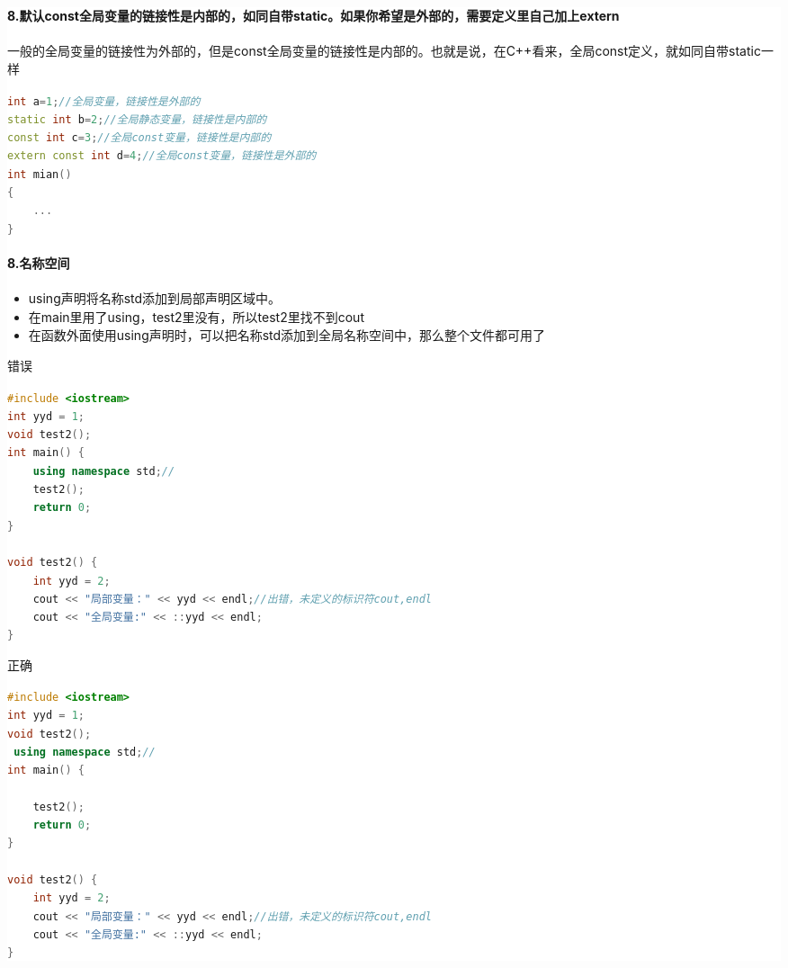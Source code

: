 #### 8.默认const全局变量的链接性是内部的，如同自带static。如果你希望是外部的，需要定义里自己加上extern

一般的全局变量的链接性为外部的，但是const全局变量的链接性是内部的。也就是说，在C++看来，全局const定义，就如同自带static一样

```c++
int a=1;//全局变量，链接性是外部的
static int b=2;//全局静态变量，链接性是内部的
const int c=3;//全局const变量，链接性是内部的
extern const int d=4;//全局const变量，链接性是外部的
int mian()
{
    ...
}
```

#### 8.名称空间

- using声明将名称std添加到局部声明区域中。
- 在main里用了using，test2里没有，所以test2里找不到cout
- 在函数外面使用using声明时，可以把名称std添加到全局名称空间中，那么整个文件都可用了

错误

```c++
#include <iostream>
int yyd = 1;
void test2();
int main() {
    using namespace std;//
    test2();
    return 0;
}

void test2() {
    int yyd = 2;
    cout << "局部变量：" << yyd << endl;//出错，未定义的标识符cout,endl
    cout << "全局变量:" << ::yyd << endl;
}
```

正确

```c++
#include <iostream>
int yyd = 1;
void test2();
 using namespace std;//
int main() {

    test2();
    return 0;
}

void test2() {
    int yyd = 2;
    cout << "局部变量：" << yyd << endl;//出错，未定义的标识符cout,endl
    cout << "全局变量:" << ::yyd << endl;
}
```

